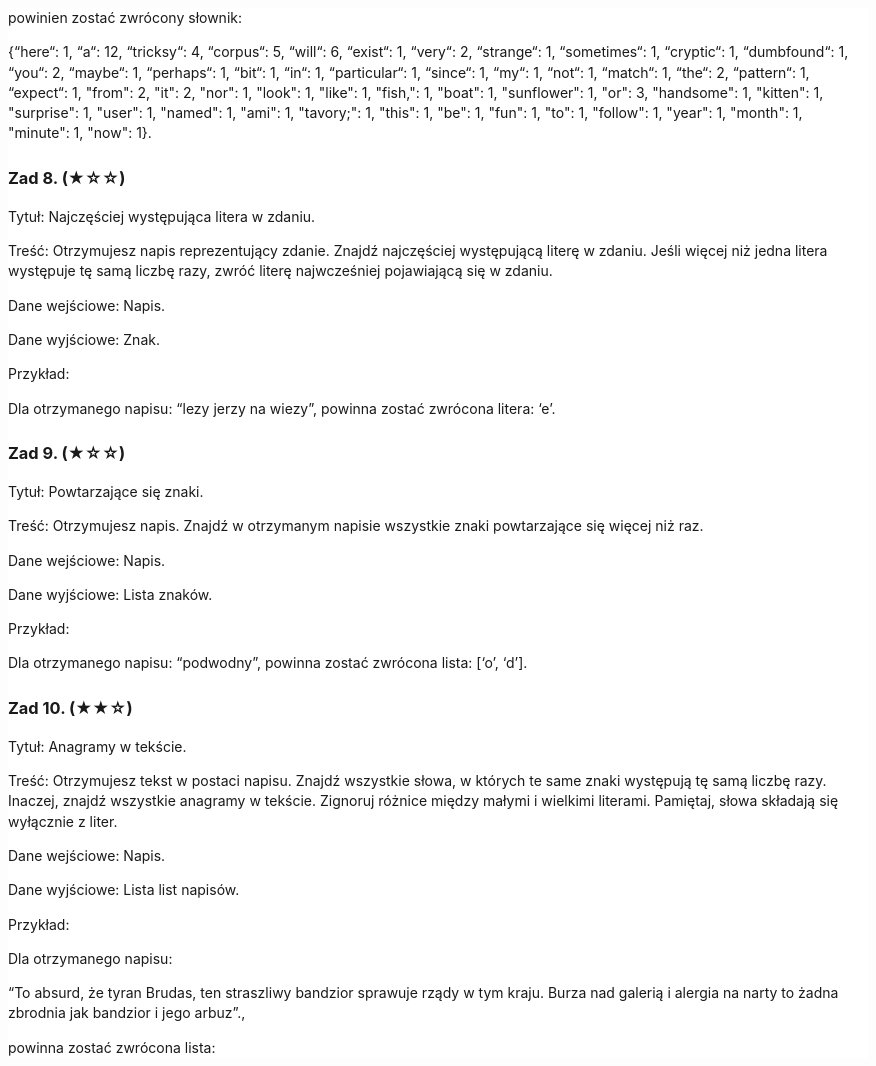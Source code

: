 powinien zostać zwrócony słownik:

{“here“: 1, “a“: 12, “tricksy“: 4, “corpus“: 5, “will“: 6, “exist“: 1, “very“: 2, “strange“: 1, “sometimes“: 1, “cryptic“: 1, “dumbfound“: 1, “you“: 2, “maybe“: 1, “perhaps“: 1, “bit“: 1, “in“: 1, “particular“: 1, “since“: 1, “my“: 1, “not“: 1, “match“: 1, “the“: 2, “pattern“: 1, “expect“: 1, "from": 2, "it": 2, "nor": 1, "look": 1, "like": 1, "fish,": 1, "boat": 1, "sunflower": 1, "or": 3, "handsome": 1, "kitten": 1, "surprise": 1, "user": 1, "named": 1, "ami": 1, "tavory;": 1, "this": 1, "be": 1, "fun": 1, "to": 1, "follow": 1, "year": 1, "month": 1, "minute": 1, "now": 1}.

### Zad 8. (★☆☆)

Tytuł: Najczęściej występująca litera w zdaniu.

Treść: Otrzymujesz napis reprezentujący zdanie. Znajdź najczęściej występującą literę w zdaniu. Jeśli więcej niż jedna litera występuje tę samą liczbę razy, zwróć literę najwcześniej pojawiającą się w zdaniu.

Dane wejściowe: Napis.

Dane wyjściowe: Znak.

Przykład:

Dla otrzymanego napisu: “lezy jerzy na wiezy”, powinna zostać zwrócona litera: ‘e’.

### Zad 9. (★☆☆)

Tytuł: Powtarzające się znaki.

Treść: Otrzymujesz napis. Znajdź w otrzymanym napisie wszystkie znaki powtarzające się więcej niż raz.

Dane wejściowe: Napis.

Dane wyjściowe: Lista znaków.

Przykład:

Dla otrzymanego napisu: “podwodny”, powinna zostać zwrócona lista: [‘o’, ‘d’].

### Zad 10. (★★☆)

Tytuł: Anagramy w tekście.

Treść: Otrzymujesz tekst w postaci napisu. Znajdź wszystkie słowa, w których te same znaki występują tę samą liczbę razy. Inaczej, znajdź wszystkie anagramy w tekście. Zignoruj różnice między małymi i wielkimi literami. Pamiętaj, słowa składają się wyłącznie z liter.

Dane wejściowe: Napis.

Dane wyjściowe: Lista list napisów.

Przykład:

Dla otrzymanego napisu: 

“To absurd, że tyran Brudas, ten straszliwy bandzior sprawuje rządy w tym kraju. Burza nad galerią i alergia na narty to żadna zbrodnia jak bandzior i jego arbuz”., 

powinna zostać zwrócona lista: 
